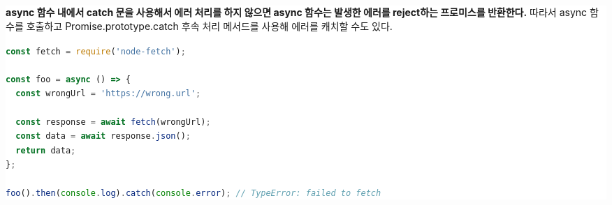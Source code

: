 **async 함수 내에서 catch 문을 사용해서 에러 처리를 하지 않으면 async 함수는 발생한 에러를 reject하는 프로미스를 반환한다.** 따라서 async 함수를 호출하고 Promise.prototype.catch 후속 처리 메서드를 사용해 에러를 캐치할 수도 있다.

```js
const fetch = require('node-fetch');

const foo = async () => {
  const wrongUrl = 'https://wrong.url';

  const response = await fetch(wrongUrl);
  const data = await response.json();
  return data;
};

foo().then(console.log).catch(console.error); // TypeError: failed to fetch
```
